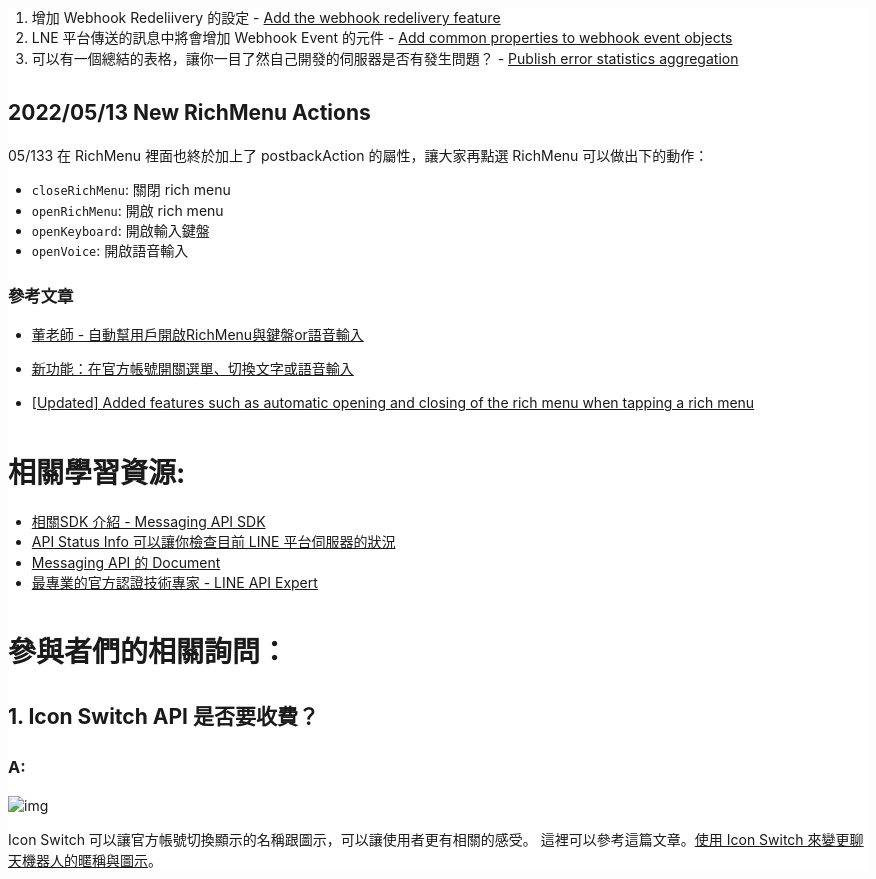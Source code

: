1. 增加 Webhook Redeliivery 的設定 - [Add the webhook redelivery feature](https://developers.line.biz/en/news/2022/04/19/webhook-redelivery/#add-webhook-redelivery-2022-04-19)
2. LNE 平台傳送的訊息中將會增加 Webhook Event 的元件 - [Add common properties to webhook event objects](https://developers.line.biz/en/news/2022/04/19/webhook-redelivery/#add-common-properties-2022-04-19)
3. 可以有一個總結的表格，讓你一目了然自己開發的伺服器是否有發生問題？ - [Publish error statistics aggregation](https://developers.line.biz/en/news/2022/04/19/webhook-redelivery/#publish-error-statistics-2022-04-19)



## 2022/05/13 New RichMenu Actions

<iframe class="speakerdeck-iframe" frameborder="0" src="https://speakerdeck.com/player/03a90c9b72924b0a806731066338249f?slide=49" title="2022 新星挑戰賽-LINE 平台與 Messaging API 介紹" allowfullscreen="true" mozallowfullscreen="true" webkitallowfullscreen="true" style="border: 0px; background: padding-box padding-box rgba(0, 0, 0, 0.1); margin: 0px; padding: 0px; border-radius: 6px; box-shadow: rgba(0, 0, 0, 0.2) 0px 5px 40px; width: 560px; height: 314px;" data-ratio="1.78343949044586"></iframe>

05/133 在 RichMenu 裡面也終於加上了 postbackAction 的屬性，讓大家再點選 RichMenu 可以做出下的動作：

- `closeRichMenu`: 關閉 rich menu
- `openRichMenu`: 開啟 rich menu
- `openKeyboard`: 開啟輸入鍵盤
- `openVoice`: 開啟語音輸入

### 參考文章

- [董老師 - 自動幫用戶開啟RichMenu與鍵盤or語音輸入](http://studyhost.blogspot.com/2022/05/richmenuor.html)

- [新功能：在官方帳號開關選單、切換文字或語音輸入](https://taichunmin.idv.tw/blog/2022-05-14-line-postback-input-option.html)

- [[Updated\] Added features such as automatic opening and closing of the rich menu when tapping a rich menu](https://developers.line.biz/en/news/2022/05/13/richmenu-keyboard/)

# 相關學習資源:

- [相關SDK 介紹 - Messaging API SDK](https://developers.line.biz/en/docs/messaging-api/line-bot-sdk/)
- [API Status Info 可以讓你檢查目前 LINE 平台伺服器的狀況](https://api.line-status.info/)
- [Messaging API 的 Document](https://developers.line.biz/en/docs/messaging-api/) 
- [最專業的官方認證技術專家 - LINE API Expert](https://www.line-community.me/en/apiexpert?filterby=Taiwan) 

# 參與者們的相關詢問：


## 1. Icon Switch API 是否要收費？

###  A:

![img](https://engineering.linecorp.com/wp-content/uploads/2020/03/0319-1.jpg)

Icon Switch 可以讓官方帳號切換顯示的名稱跟圖示，可以讓使用者更有相關的感受。 這裡可以參考這篇文章。[使用 Icon Switch 來變更聊天機器人的暱稱與圖示](https://engineering.linecorp.com/zh-hant/blog/chatbot-icon-switch/)。
